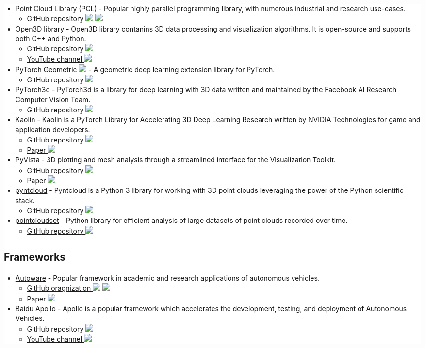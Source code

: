 - [Point Cloud Library (PCL)](http://www.pointclouds.org/) - Popular highly parallel programming library, with numerous industrial and research use-cases. 
  - [GitHub repository ![](https://img.shields.io/badge/github-black?style=flat-square&logo=github)](https://github.com/PointCloudLibrary/pcl) ![](https://img.shields.io/badge/ROS-2-34aec5?style=flat-square&logo=ros)
- [Open3D library](http://www.open3d.org/docs/release/) - Open3D library contanins 3D data processing and visualization algorithms. It is open-source and supports both C++ and Python.
  - [GitHub repository ![](https://img.shields.io/badge/github-black?style=flat-square&logo=github)](https://github.com/intel-isl/Open3D)
  - [YouTube channel ![](https://img.shields.io/badge/youtube-red?style=flat-square&logo=youtube)](https://www.youtube.com/channel/UCRJBlASPfPBtPXJSPffJV-w)
- [PyTorch Geometric ![](https://img.shields.io/badge/paper-blue?style=flat-square&logo=semanticscholar)](https://arxiv.org/pdf/1903.02428.pdf) - A geometric deep learning extension library for PyTorch.
  - [GitHub repository ![](https://img.shields.io/badge/github-black?style=flat-square&logo=github)](https://github.com/rusty1s/pytorch_geometric)
- [PyTorch3d](https://pytorch3d.org/) - PyTorch3d is a library for deep learning with 3D data written and maintained by the Facebook AI Research Computer Vision Team.
  - [GitHub repository ![](https://img.shields.io/badge/github-black?style=flat-square&logo=github)](https://github.com/facebookresearch/pytorch3d)
- [Kaolin](https://kaolin.readthedocs.io/en/latest/) - Kaolin is a PyTorch Library for Accelerating 3D Deep Learning Research written by NVIDIA Technologies for game and application developers.
  - [GitHub repository ![](https://img.shields.io/badge/github-black?style=flat-square&logo=github)](https://github.com/NVIDIAGameWorks/kaolin/)
  - [Paper ![](https://img.shields.io/badge/paper-blue?style=flat-square&logo=semanticscholar)](https://arxiv.org/pdf/1911.05063.pdf)
- [PyVista](https://docs.pyvista.org/) - 3D plotting and mesh analysis through a streamlined interface for the Visualization Toolkit.
  - [GitHub repository ![](https://img.shields.io/badge/github-black?style=flat-square&logo=github)](https://github.com/pyvista/pyvista)
  - [Paper ![](https://img.shields.io/badge/paper-blue?style=flat-square&logo=semanticscholar)](https://joss.theoj.org/papers/10.21105/joss.01450)
- [pyntcloud](https://pyntcloud.readthedocs.io/en/latest/) - Pyntcloud is a Python 3 library for working with 3D point clouds leveraging the power of the Python scientific stack.
  - [GitHub repository ![](https://img.shields.io/badge/github-black?style=flat-square&logo=github)](https://github.com/daavoo/pyntcloud)
- [pointcloudset](https://virtual-vehicle.github.io/pointcloudset/) - Python library for efficient analysis of large datasets of point clouds recorded over time.
  - [GitHub repository ![](https://img.shields.io/badge/github-black?style=flat-square&logo=github)](https://github.com/virtual-vehicle/pointcloudset) 

## Frameworks

- [Autoware](https://www.autoware.ai/) - Popular framework in academic and research applications of autonomous vehicles.
  - [GitHub oragnization ![](https://img.shields.io/badge/github-black?style=flat-square&logo=github)](https://github.com/autowarefoundation) ![](https://img.shields.io/badge/ROS-2-34aec5?style=flat-square&logo=ros)
  - [Paper ![](https://img.shields.io/badge/paper-blue?style=flat-square&logo=semanticscholar)](https://www.researchgate.net/profile/Takuya_Azumi/publication/327198306_Autoware_on_Board_Enabling_Autonomous_Vehicles_with_Embedded_Systems/links/5c9085da45851564fae6dcd0/Autoware-on-Board-Enabling-Autonomous-Vehicles-with-Embedded-Systems.pdf)
- [Baidu Apollo](https://apollo.auto/) - Apollo is a popular framework which accelerates the development, testing, and deployment of Autonomous Vehicles.
  - [GitHub repository ![](https://img.shields.io/badge/github-black?style=flat-square&logo=github)](https://github.com/ApolloAuto/apollo)
  - [YouTube channel ![](https://img.shields.io/badge/youtube-red?style=flat-square&logo=youtube)](https://www.youtube.com/c/ApolloAuto)
